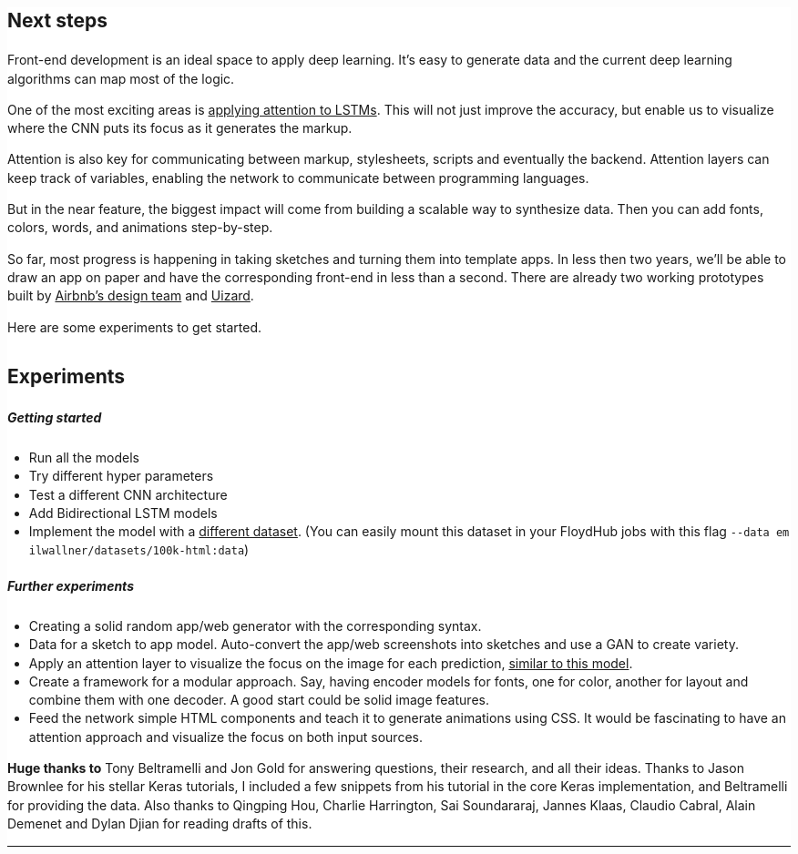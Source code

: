 ## Next steps

Front-end development is an ideal space to apply deep learning. It’s easy to generate data and the current deep learning algorithms can map most of the logic.

One of the most exciting areas is [applying attention to LSTMs](https://arxiv.org/pdf/1502.03044.pdf). This will not just improve the accuracy, but enable us to visualize where the CNN puts its focus as it generates the markup.

Attention is also key for communicating between markup, stylesheets, scripts and eventually the backend. Attention layers can keep track of variables, enabling the network to communicate between programming languages.

But in the near feature, the biggest impact will come from building a scalable way to synthesize data. Then you can add fonts, colors, words, and animations step-by-step.

So far, most progress is happening in taking sketches and turning them into template apps. In less then two years, we’ll be able to draw an app on paper and have the corresponding front-end in less than a second. There are already two working prototypes built by [Airbnb’s design team](https://airbnb.design/sketching-interfaces/) and [Uizard](https://www.uizard.io/).

Here are some experiments to get started.

## Experiments

##### Getting started

* Run all the models
* Try different hyper parameters
* Test a different CNN architecture
* Add Bidirectional LSTM models
* Implement the model with a [different dataset](http://lstm.seas.harvard.edu/latex/). (You can easily mount this dataset in your FloydHub jobs with this flag `--data emilwallner/datasets/100k-html:data`)

##### Further experiments

* Creating a solid random app/web generator with the corresponding syntax.
* Data for a sketch to app model. Auto-convert the app/web screenshots into sketches and use a GAN to create variety.
* Apply an attention layer to visualize the focus on the image for each prediction, [similar to this model](https://arxiv.org/abs/1502.03044).
* Create a framework for a modular approach. Say, having encoder models for fonts, one for color, another for layout and combine them with one decoder. A good start could be solid image features.
* Feed the network simple HTML components and teach it to generate animations using CSS. It would be fascinating to have an attention approach and visualize the focus on both input sources.

**Huge thanks to** Tony Beltramelli and Jon Gold for answering questions, their research, and all their ideas. Thanks to Jason Brownlee for his stellar Keras tutorials, I included a few snippets from his tutorial in the core Keras implementation, and Beltramelli for providing the data. Also thanks to Qingping Hou, Charlie Harrington, Sai Soundararaj, Jannes Klaas, Claudio Cabral, Alain Demenet and Dylan Djian for reading drafts of this.

* * *
